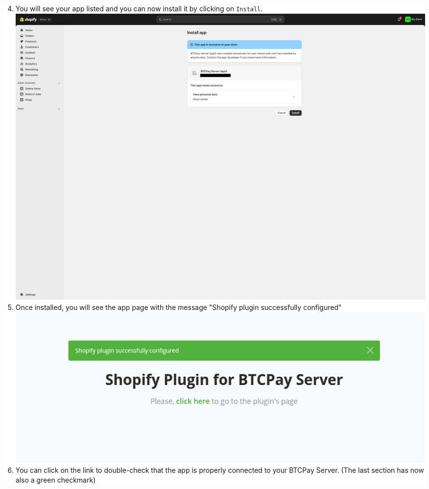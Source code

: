 4. You will see your app listed and you can now install it by clicking on `Install`.
   ![app-deploy_distribution-install-to-store-confirm.png](./img/shopifyv2/app-deploy_distribution-install-to-store-confirm.png)
5. Once installed, you will see the app page with the message "Shopify plugin successfully configured"
   ![app-deploy_install-successful.png](./img/shopifyv2/app-deploy_install-successful.png)
6. You can click on the link to double-check that the app is properly connected to your BTCPay Server. (The last section has now also a green checkmark)